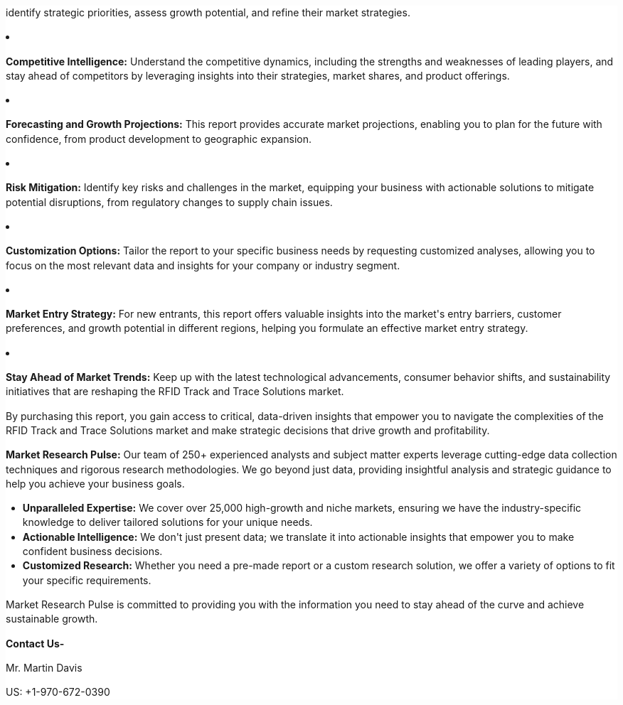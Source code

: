 identify strategic priorities, assess growth potential, and refine their market strategies.</p></li><li><p><strong>Competitive Intelligence:</strong> Understand the competitive dynamics, including the strengths and weaknesses of leading players, and stay ahead of competitors by leveraging insights into their strategies, market shares, and product offerings.</p></li><li><p><strong>Forecasting and Growth Projections:</strong> This report provides accurate market projections, enabling you to plan for the future with confidence, from product development to geographic expansion.</p></li><li><p><strong>Risk Mitigation:</strong> Identify key risks and challenges in the market, equipping your business with actionable solutions to mitigate potential disruptions, from regulatory changes to supply chain issues.</p></li><li><p><strong>Customization Options:</strong> Tailor the report to your specific business needs by requesting customized analyses, allowing you to focus on the most relevant data and insights for your company or industry segment.</p></li><li><p><strong>Market Entry Strategy:</strong> For new entrants, this report offers valuable insights into the market's entry barriers, customer preferences, and growth potential in different regions, helping you formulate an effective market entry strategy.</p></li><li><p><strong>Stay Ahead of Market Trends:</strong> Keep up with the latest technological advancements, consumer behavior shifts, and sustainability initiatives that are reshaping the RFID Track and Trace Solutions market.</p></li></ol><p>By purchasing this report, you gain access to critical, data-driven insights that empower you to navigate the complexities of the RFID Track and Trace Solutions market and make strategic decisions that drive growth and profitability.</p><p><strong>Market Research Pulse:</strong>&nbsp;Our team of 250+ experienced analysts and subject matter experts leverage cutting-edge data collection techniques and rigorous research methodologies. We go beyond just data, providing insightful analysis and strategic guidance to help you achieve your business goals.</p><ul><li><strong>Unparalleled Expertise:</strong>&nbsp;We cover over 25,000 high-growth and niche markets, ensuring we have the industry-specific knowledge to deliver tailored solutions for your unique needs.</li><li><strong>Actionable Intelligence:</strong>&nbsp;We don't just present data; we translate it into actionable insights that empower you to make confident business decisions.</li><li><strong>Customized Research:</strong>&nbsp;Whether you need a pre-made report or a custom research solution, we offer a variety of options to fit your specific requirements.</li></ul><p>Market Research Pulse is committed to providing you with the information you need to stay ahead of the curve and achieve sustainable growth.</p><p><strong>Contact Us-</strong></p><p>Mr. Martin Davis</p><p>US: +1-970-672-0390</p>
